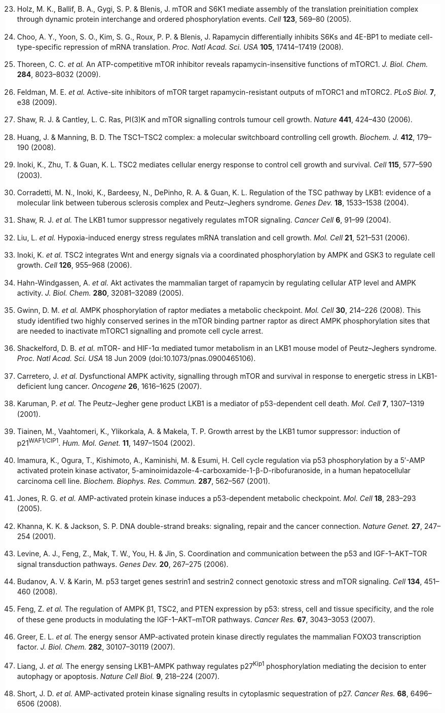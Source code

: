 23. Holz, M. K., Ballif, B. A., Gygi, S. P. & Blenis, J. mTOR and S6K1 mediate assembly of the translation preinitiation complex through dynamic protein interchange and ordered phosphorylation events. *Cell* **123**, 569–80 (2005).
24. Choo, A. Y., Yoon, S. O., Kim, S. G., Roux, P. P. & Blenis, J. Rapamycin differentially inhibits S6Ks and 4E-BP1 to mediate cell-type-specific repression of mRNA translation. *Proc. Natl Acad. Sci. USA* **105**, 17414–17419 (2008).
25. Thoreen, C. C. *et al.* An ATP-competitive mTOR inhibitor reveals rapamycin-insensitive functions of mTORC1. *J. Biol. Chem.* **284**, 8023–8032 (2009).
26. Feldman, M. E. *et al.* Active-site inhibitors of mTOR target rapamycin-resistant outputs of mTORC1 and mTORC2. *PLoS Biol.* **7**, e38 (2009).
27. Shaw, R. J. & Cantley, L. C. Ras, PI(3)K and mTOR signalling controls tumour cell growth. *Nature* **441**, 424–430 (2006).
28. Huang, J. & Manning, B. D. The TSC1–TSC2 complex: a molecular switchboard controlling cell growth. *Biochem. J.* **412**, 179–190 (2008).
29. Inoki, K., Zhu, T. & Guan, K. L. TSC2 mediates cellular energy response to control cell growth and survival. *Cell* **115**, 577–590 (2003).
30. Corradetti, M. N., Inoki, K., Bardeesy, N., DePinho, R. A. & Guan, K. L. Regulation of the TSC pathway by LKB1: evidence of a molecular link between tuberous sclerosis complex and Peutz–Jeghers syndrome. *Genes Dev.* **18**, 1533–1538 (2004).
31. Shaw, R. J. *et al.* The LKB1 tumor suppressor negatively regulates mTOR signaling. *Cancer Cell* **6**, 91–99 (2004).
32. Liu, L. *et al.* Hypoxia-induced energy stress regulates mRNA translation and cell growth. *Mol. Cell* **21**, 521–531 (2006).
33. Inoki, K. *et al.* TSC2 integrates Wnt and energy signals via a coordinated phosphorylation by AMPK and GSK3 to regulate cell growth. *Cell* **126**, 955–968 (2006).
34. Hahn-Windgassen, A. *et al.* Akt activates the mammalian target of rapamycin by regulating cellular ATP level and AMPK activity. *J. Biol. Chem.* **280**, 32081–32089 (2005).
35. Gwinn, D. M. *et al.* AMPK phosphorylation of raptor mediates a metabolic checkpoint. *Mol. Cell* **30**, 214–226 (2008). This study identified two highly conserved serines in the mTOR binding partner raptor as direct AMPK phosphorylation sites that are needed to inactivate mTORC1 signalling and promote cell cycle arrest.
36. Shackelford, D. B. *et al.* mTOR- and HIF-1α mediated tumor metabolism in an LKB1 mouse model of Peutz–Jeghers syndrome. *Proc. Natl Acad. Sci. USA* 18 Jun 2009 (doi:10.1073/pnas.0900465106).
37. Carretero, J. *et al.* Dysfunctional AMPK activity, signalling through mTOR and survival in response to energetic stress in LKB1-deficient lung cancer. *Oncogene* **26**, 1616–1625 (2007).
38. Karuman, P. *et al.* The Peutz–Jegher gene product LKB1 is a mediator of p53-dependent cell death. *Mol. Cell* **7**, 1307–1319 (2001).
39. Tiainen, M., Vaahtomeri, K., Ylikorkala, A. & Makela, T. P. Growth arrest by the LKB1 tumor suppressor: induction of p21<sup>WAF1/CIP1</sup>. *Hum. Mol. Genet.* **11**, 1497–1504 (2002).
40. Imamura, K., Ogura, T., Kishimoto, A., Kaminishi, M. & Esumi, H. Cell cycle regulation via p53 phosphorylation by a 5′-AMP activated protein kinase activator, 5-aminoimidazole-4-carboxamide-1-β-D-ribofuranoside, in a human hepatocellular carcinoma cell line. *Biochem. Biophys. Res. Commun.* **287**, 562–567 (2001).
41. Jones, R. G. *et al.* AMP-activated protein kinase induces a p53-dependent metabolic checkpoint. *Mol. Cell* **18**, 283–293 (2005).
42. Khanna, K. K. & Jackson, S. P. DNA double-strand breaks: signaling, repair and the cancer connection. *Nature Genet.* **27**, 247–254 (2001).

43. Levine, A. J., Feng, Z., Mak, T. W., You, H. & Jin, S. Coordination and communication between the p53 and IGF-1–AKT–TOR signal transduction pathways. *Genes Dev.* **20**, 267–275 (2006).
44. Budanov, A. V. & Karin, M. p53 target genes sestrin1 and sestrin2 connect genotoxic stress and mTOR signaling. *Cell* **134**, 451–460 (2008).
45. Feng, Z. *et al.* The regulation of AMPK β1, TSC2, and PTEN expression by p53: stress, cell and tissue specificity, and the role of these gene products in modulating the IGF-1–AKT–mTOR pathways. *Cancer Res.* **67**, 3043–3053 (2007).
46. Greer, E. L. *et al.* The energy sensor AMP-activated protein kinase directly regulates the mammalian FOXO3 transcription factor. *J. Biol. Chem.* **282**, 30107–30119 (2007).
47. Liang, J. *et al.* The energy sensing LKB1–AMPK pathway regulates p27<sup>Kip1</sup> phosphorylation mediating the decision to enter autophagy or apoptosis. *Nature Cell Biol.* **9**, 218–224 (2007).
48. Short, J. D. *et al.* AMP-activated protein kinase signaling results in cytoplasmic sequestration of p27. *Cancer Res.* **68**, 6496–6506 (2008).